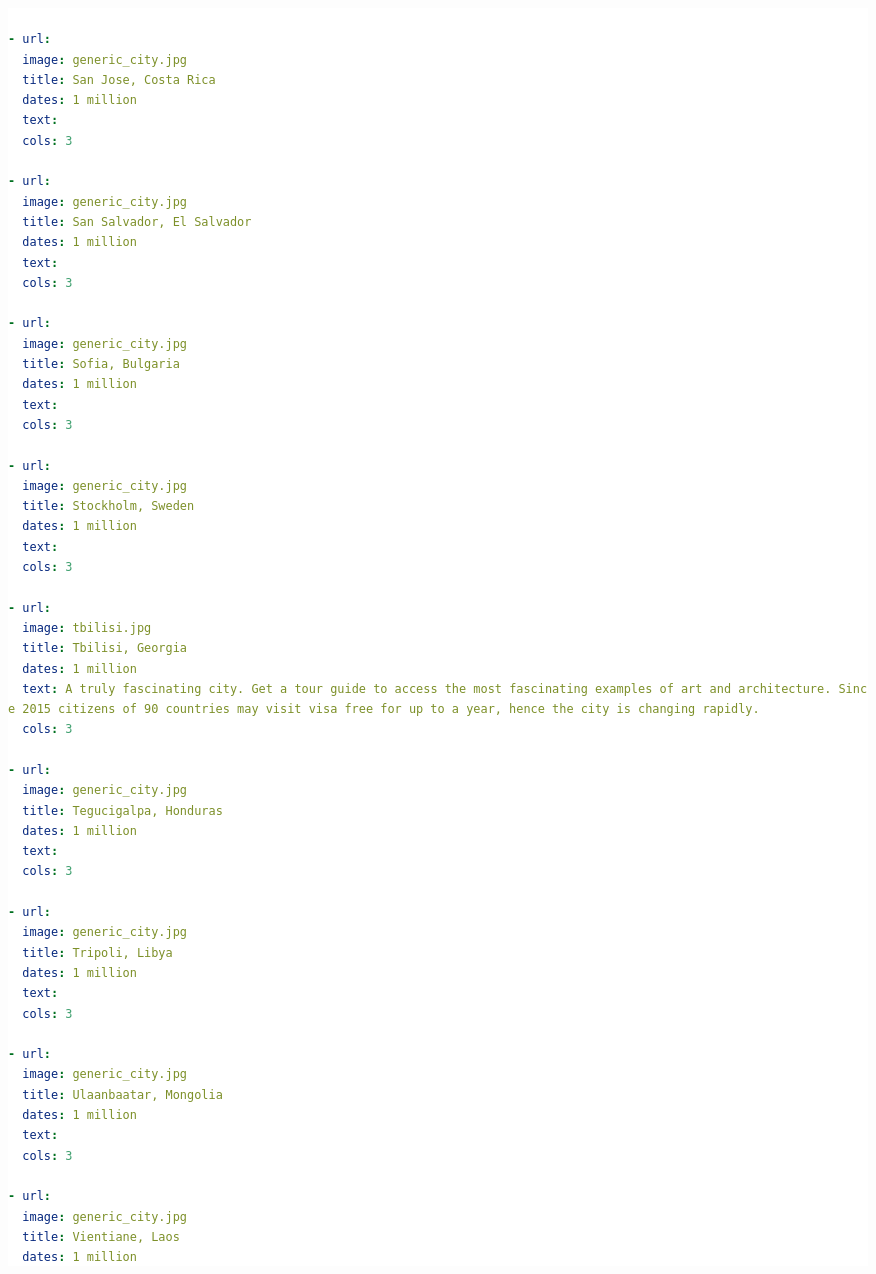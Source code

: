 ```yaml

- url:
  image: generic_city.jpg
  title: San Jose, Costa Rica
  dates: 1 million
  text:
  cols: 3

- url:
  image: generic_city.jpg
  title: San Salvador, El Salvador
  dates: 1 million
  text:
  cols: 3

- url:
  image: generic_city.jpg
  title: Sofia, Bulgaria
  dates: 1 million
  text:
  cols: 3

- url:
  image: generic_city.jpg
  title: Stockholm, Sweden
  dates: 1 million
  text:
  cols: 3

- url:
  image: tbilisi.jpg
  title: Tbilisi, Georgia
  dates: 1 million
  text: A truly fascinating city. Get a tour guide to access the most fascinating examples of art and architecture. Since 2015 citizens of 90 countries may visit visa free for up to a year, hence the city is changing rapidly.
  cols: 3

- url:
  image: generic_city.jpg
  title: Tegucigalpa, Honduras
  dates: 1 million
  text:
  cols: 3

- url:
  image: generic_city.jpg
  title: Tripoli, Libya
  dates: 1 million
  text:
  cols: 3

- url:
  image: generic_city.jpg
  title: Ulaanbaatar, Mongolia
  dates: 1 million
  text:
  cols: 3

- url:
  image: generic_city.jpg
  title: Vientiane, Laos
  dates: 1 million
```